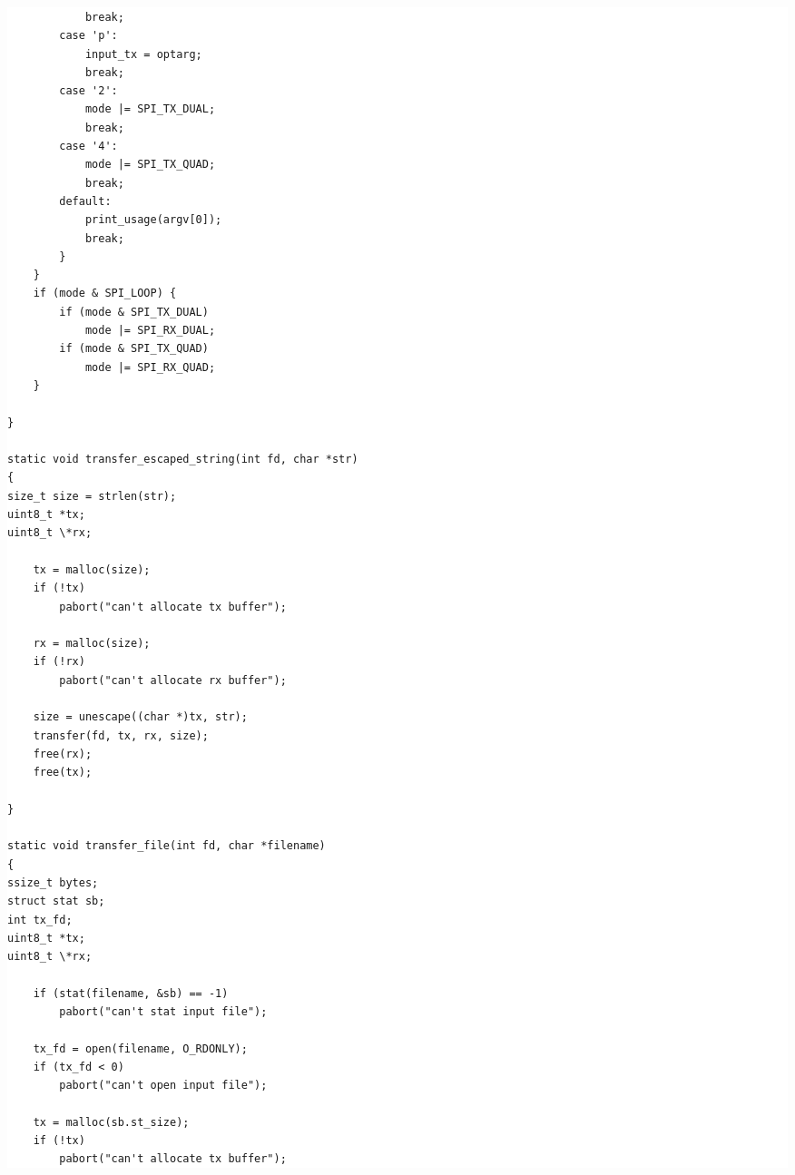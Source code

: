```
            break;
        case 'p':
            input_tx = optarg;
            break;
        case '2':
            mode |= SPI_TX_DUAL;
            break;
        case '4':
            mode |= SPI_TX_QUAD;
            break;
        default:
            print_usage(argv[0]);
            break;
        }
    }
    if (mode & SPI_LOOP) {
        if (mode & SPI_TX_DUAL)
            mode |= SPI_RX_DUAL;
        if (mode & SPI_TX_QUAD)
            mode |= SPI_RX_QUAD;
    }

}

static void transfer_escaped_string(int fd, char *str)
{
size_t size = strlen(str);
uint8_t *tx;
uint8_t \*rx;

    tx = malloc(size);
    if (!tx)
        pabort("can't allocate tx buffer");

    rx = malloc(size);
    if (!rx)
        pabort("can't allocate rx buffer");

    size = unescape((char *)tx, str);
    transfer(fd, tx, rx, size);
    free(rx);
    free(tx);

}

static void transfer_file(int fd, char *filename)
{
ssize_t bytes;
struct stat sb;
int tx_fd;
uint8_t *tx;
uint8_t \*rx;

    if (stat(filename, &sb) == -1)
        pabort("can't stat input file");

    tx_fd = open(filename, O_RDONLY);
    if (tx_fd < 0)
        pabort("can't open input file");

    tx = malloc(sb.st_size);
    if (!tx)
        pabort("can't allocate tx buffer");
```